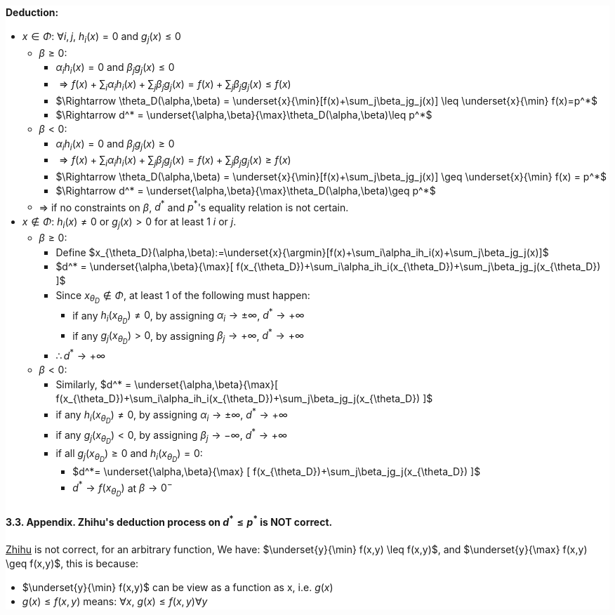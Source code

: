 **Deduction:**

- $x\in\Phi$: $\forall i,j$, $h_i(x)=0$ and $g_j(x)\leq0$
  - $\beta\geq0$: 
    <!-- - $\theta_D(\alpha,\beta) = \underset{x\in\Phi}{\min}[f(x)+\sum_j\beta_jg_j(x)] \leq \underset{x\in\Phi}{\min} f(x)=p^*$
    - $\therefore d^* = \underset{\beta \geq 0}{\max}\theta_D(\alpha,\beta)\leq p^*$ -->
    - $\alpha_ih_i(x) = 0$ and $\beta_jg_j(x) \leq 0$
    - $\Rightarrow f(x)+\sum_i\alpha_ih_i(x)+\sum_j\beta_jg_j(x) = f(x)+\sum_j\beta_jg_j(x)\leq f(x)$
    - $\Rightarrow \theta_D(\alpha,\beta) = \underset{x}{\min}[f(x)+\sum_j\beta_jg_j(x)] \leq \underset{x}{\min} f(x)=p^*$
    - $\Rightarrow d^* = \underset{\alpha,\beta}{\max}\theta_D(\alpha,\beta)\leq p^*$
  - $\beta<0$:
    - $\alpha_ih_i(x) = 0$ and $\beta_jg_j(x) \geq 0$
    - $\Rightarrow f(x)+\sum_i\alpha_ih_i(x)+\sum_j\beta_jg_j(x) = f(x)+\sum_j\beta_jg_j(x)\geq f(x)$
    - $\Rightarrow \theta_D(\alpha,\beta) = \underset{x}{\min}[f(x)+\sum_j\beta_jg_j(x)] \geq \underset{x}{\min} f(x) = p^*$
    - $\Rightarrow d^* = \underset{\alpha,\beta}{\max}\theta_D(\alpha,\beta)\geq p^*$
  - $\Rightarrow$ if no constraints on $\beta$, $d^*$ and $p^*$'s equality relation is not certain.
- $x\not\in\Phi$: $h_i(x)\not = 0$ or $g_j(x)>0$ for at least 1 $i$ or $j$.
  - $\beta\geq0$: 
    <!-- - $\alpha_ih_i(x) \not = 0$ or $\beta_jg_j(x) > 0$ for at least 1 $i$ or $j$ -->
    - Define $x_{\theta_D}(\alpha,\beta):=\underset{x}{\argmin}[f(x)+\sum_i\alpha_ih_i(x)+\sum_j\beta_jg_j(x)]$
    - $d^* = \underset{\alpha,\beta}{\max}[ f(x_{\theta_D})+\sum_i\alpha_ih_i(x_{\theta_D})+\sum_j\beta_jg_j(x_{\theta_D})  ]$
    - Since $x_{\theta_D}\not\in\Phi$, at least 1 of the following must happen:
      - if any $h_i(x_{\theta_D})\not = 0$, by assigning $\alpha_i \rightarrow \pm \infty$, $d^*\rightarrow +\infty$
      - if any $g_j(x_{\theta_D}) > 0$, by assigning $\beta_j \rightarrow + \infty$, $d^*\rightarrow +\infty$
    - $\therefore d^* \rightarrow + \infty$
  - $\beta<0$: 
    - Similarly, $d^* = \underset{\alpha,\beta}{\max}[ f(x_{\theta_D})+\sum_i\alpha_ih_i(x_{\theta_D})+\sum_j\beta_jg_j(x_{\theta_D})  ]$
    - if any $h_i(x_{\theta_D})\not = 0$, by assigning $\alpha_i \rightarrow \pm \infty$, $d^*\rightarrow +\infty$
    - if any $g_j(x_{\theta_D}) < 0$, by assigning $\beta_j \rightarrow - \infty$, $d^*\rightarrow +\infty$
    - if all $g_j(x_{\theta_D}) \geq 0$ and $h_i(x_{\theta_D})=0$:
      - $d^*= \underset{\alpha,\beta}{\max} [ f(x_{\theta_D})+\sum_j\beta_jg_j(x_{\theta_D}) ]$
      - $d^* \rightarrow f(x_{\theta_D})$ at $\beta\rightarrow 0^-$ 

#### 3.3. Appendix. Zhihu's deduction process on $d^* \leq p^*$ is NOT correct.

[Zhihu](https://zhuanlan.zhihu.com/p/24638007) is not correct, for an arbitrary function, We have: $\underset{y}{\min} f(x,y) \leq f(x,y)$, and $\underset{y}{\max} f(x,y) \geq f(x,y)$, this is because:

- $\underset{y}{\min} f(x,y)$ can be view as a function as x, i.e. $g(x)$
- $g(x) \leq f(x,y)$ means: $\forall x$, $g(x)\leq f(x,y) \forall y$ 
